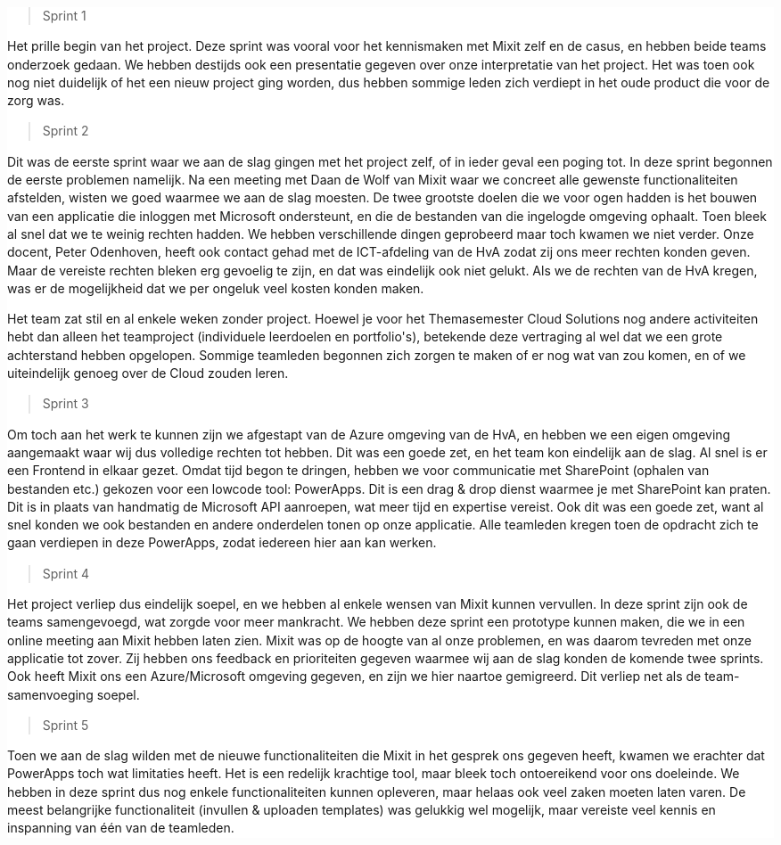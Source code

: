 > Sprint 1

Het prille begin van het project. Deze sprint was vooral voor het kennismaken met Mixit zelf en de casus, en hebben beide teams onderzoek gedaan. We hebben destijds ook een presentatie gegeven over onze interpretatie van het project. Het was toen ook nog niet duidelijk of het een nieuw project ging worden, dus hebben sommige leden zich verdiept in het oude product die voor de zorg was.

> Sprint 2

Dit was de eerste sprint waar we aan de slag gingen met het project zelf, of in ieder geval een poging tot. In deze sprint begonnen de eerste problemen namelijk. Na een meeting met Daan de Wolf van Mixit waar we concreet alle gewenste functionaliteiten afstelden, wisten we goed waarmee we aan de slag moesten. De twee grootste doelen die we voor ogen hadden is het bouwen van een applicatie die inloggen met Microsoft ondersteunt, en die de bestanden van die ingelogde omgeving ophaalt. Toen bleek al snel dat we te weinig rechten hadden. We hebben verschillende dingen geprobeerd maar toch kwamen we niet verder. Onze docent, Peter Odenhoven, heeft ook contact gehad met de ICT-afdeling van de HvA zodat zij ons meer rechten konden geven. Maar de vereiste rechten bleken erg gevoelig te zijn, en dat was eindelijk ook niet gelukt. Als we de rechten van de HvA kregen, was er de mogelijkheid dat we per ongeluk veel kosten konden maken.

Het team zat stil en al enkele weken zonder project. Hoewel je voor het Themasemester Cloud Solutions nog andere activiteiten hebt dan alleen het teamproject (individuele leerdoelen en portfolio's), betekende deze vertraging al wel dat we een grote achterstand hebben opgelopen. Sommige teamleden begonnen zich zorgen te maken of er nog wat van zou komen, en of we uiteindelijk genoeg over de Cloud zouden leren.

> Sprint 3

Om toch aan het werk te kunnen zijn we afgestapt van de Azure omgeving van de HvA, en hebben we een eigen omgeving aangemaakt waar wij dus volledige rechten tot hebben. Dit was een goede zet, en het team kon eindelijk aan de slag. Al snel is er een Frontend in elkaar gezet. Omdat tijd begon te dringen, hebben we voor communicatie met SharePoint (ophalen van bestanden etc.) gekozen voor een lowcode tool: PowerApps. Dit is een drag & drop dienst waarmee je met SharePoint kan praten. Dit is in plaats van handmatig de Microsoft API aanroepen, wat meer tijd en expertise vereist. Ook dit was een goede zet, want al snel konden we ook bestanden en andere onderdelen tonen op onze applicatie. Alle teamleden kregen toen de opdracht zich te gaan verdiepen in deze PowerApps, zodat iedereen hier aan kan werken.

> Sprint 4

Het project verliep dus eindelijk soepel, en we hebben al enkele wensen van Mixit kunnen vervullen. In deze sprint zijn ook de teams samengevoegd, wat zorgde voor meer mankracht. We hebben deze sprint een prototype kunnen maken, die we in een online meeting aan Mixit hebben laten zien. Mixit was op de hoogte van al onze problemen, en was daarom tevreden met onze applicatie tot zover. Zij hebben ons feedback en prioriteiten gegeven waarmee wij aan de slag konden de komende twee sprints. Ook heeft Mixit ons een Azure/Microsoft omgeving gegeven, en zijn we hier naartoe gemigreerd. Dit verliep net als de team-samenvoeging soepel. 

> Sprint 5

Toen we aan de slag wilden met de nieuwe functionaliteiten die Mixit in het gesprek ons gegeven heeft, kwamen we erachter dat PowerApps toch wat limitaties heeft. Het is een redelijk krachtige tool, maar bleek toch ontoereikend voor ons doeleinde. We hebben in deze sprint dus nog enkele functionaliteiten kunnen opleveren, maar helaas ook veel zaken moeten laten varen. De meest belangrijke functionaliteit (invullen & uploaden templates) was gelukkig wel mogelijk, maar vereiste veel kennis en inspanning van één van de teamleden.
